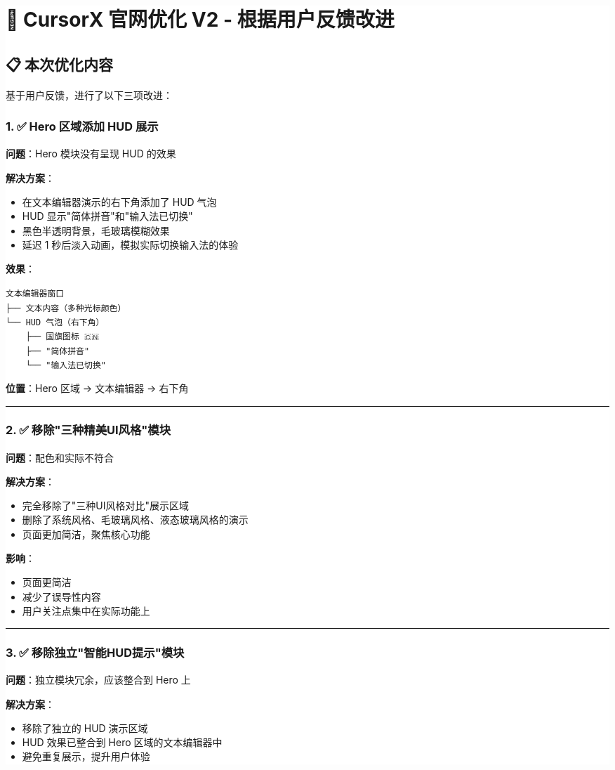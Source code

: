 # 🎨 CursorX 官网优化 V2 - 根据用户反馈改进

## 📋 本次优化内容

基于用户反馈，进行了以下三项改进：

### 1. ✅ Hero 区域添加 HUD 展示

**问题**：Hero 模块没有呈现 HUD 的效果

**解决方案**：
- 在文本编辑器演示的右下角添加了 HUD 气泡
- HUD 显示"简体拼音"和"输入法已切换"
- 黑色半透明背景，毛玻璃模糊效果
- 延迟 1 秒后淡入动画，模拟实际切换输入法的体验

**效果**：
```
文本编辑器窗口
├── 文本内容（多种光标颜色）
└── HUD 气泡（右下角）
    ├── 国旗图标 🇨🇳
    ├── "简体拼音"
    └── "输入法已切换"
```

**位置**：Hero 区域 → 文本编辑器 → 右下角

---

### 2. ✅ 移除"三种精美UI风格"模块

**问题**：配色和实际不符合

**解决方案**：
- 完全移除了"三种UI风格对比"展示区域
- 删除了系统风格、毛玻璃风格、液态玻璃风格的演示
- 页面更加简洁，聚焦核心功能

**影响**：
- 页面更简洁
- 减少了误导性内容
- 用户关注点集中在实际功能上

---

### 3. ✅ 移除独立"智能HUD提示"模块

**问题**：独立模块冗余，应该整合到 Hero 上

**解决方案**：
- 移除了独立的 HUD 演示区域
- HUD 效果已整合到 Hero 区域的文本编辑器中
- 避免重复展示，提升用户体验
